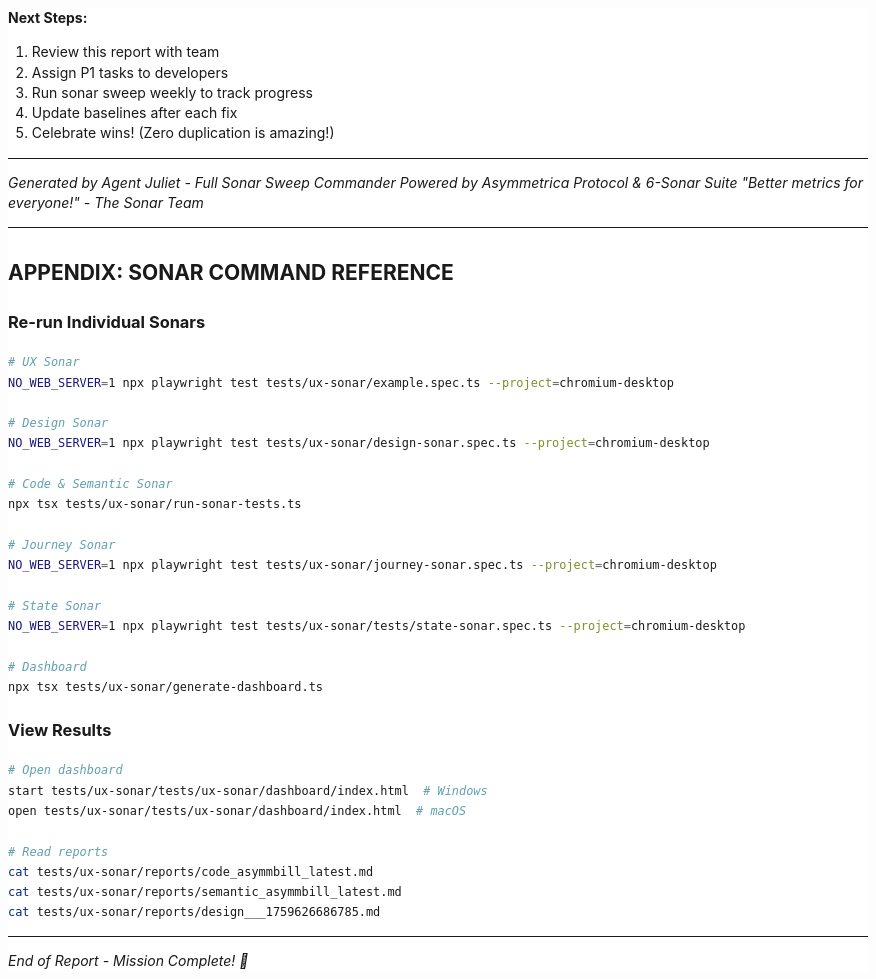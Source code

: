 
**Next Steps:**
1. Review this report with team
2. Assign P1 tasks to developers
3. Run sonar sweep weekly to track progress
4. Update baselines after each fix
5. Celebrate wins! (Zero duplication is amazing!)

---

*Generated by Agent Juliet - Full Sonar Sweep Commander*
*Powered by Asymmetrica Protocol & 6-Sonar Suite*
*"Better metrics for everyone!" - The Sonar Team*

---

## APPENDIX: SONAR COMMAND REFERENCE

### Re-run Individual Sonars

```bash
# UX Sonar
NO_WEB_SERVER=1 npx playwright test tests/ux-sonar/example.spec.ts --project=chromium-desktop

# Design Sonar
NO_WEB_SERVER=1 npx playwright test tests/ux-sonar/design-sonar.spec.ts --project=chromium-desktop

# Code & Semantic Sonar
npx tsx tests/ux-sonar/run-sonar-tests.ts

# Journey Sonar
NO_WEB_SERVER=1 npx playwright test tests/ux-sonar/journey-sonar.spec.ts --project=chromium-desktop

# State Sonar
NO_WEB_SERVER=1 npx playwright test tests/ux-sonar/tests/state-sonar.spec.ts --project=chromium-desktop

# Dashboard
npx tsx tests/ux-sonar/generate-dashboard.ts
```

### View Results

```bash
# Open dashboard
start tests/ux-sonar/tests/ux-sonar/dashboard/index.html  # Windows
open tests/ux-sonar/tests/ux-sonar/dashboard/index.html  # macOS

# Read reports
cat tests/ux-sonar/reports/code_asymmbill_latest.md
cat tests/ux-sonar/reports/semantic_asymmbill_latest.md
cat tests/ux-sonar/reports/design___1759626686785.md
```

---

*End of Report - Mission Complete! 🚀*
